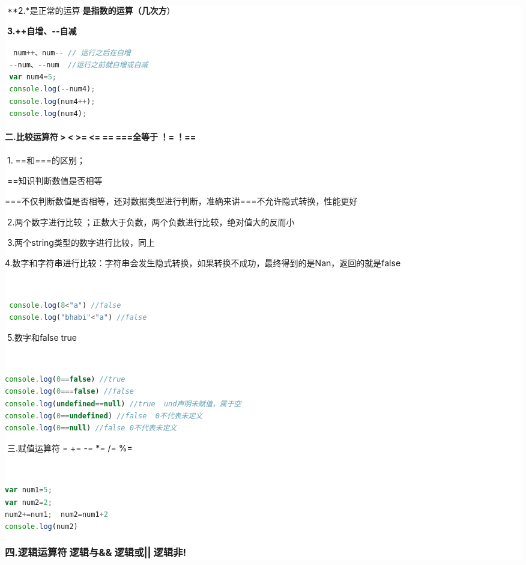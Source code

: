 ​	  **2.*是正常的运算 **是指数的运算（几次方**）

​          **3.++自增、--自减**

```js
  num++、num-- // 运行之后在自增
 --num、--num  //运行之前就自增或自减
 var num4=5;
 console.log(--num4);
 console.log(num4++);
 console.log(num4);
```



####        二.比较运算符 > < >= <= == ===全等于 ！= ！==

​          1. ==和===的区别；

​              ==知识判断数值是否相等

​              ===不仅判断数值是否相等，还对数据类型进行判断，准确来讲===不允许隐式转换，性能更好

​           2.两个数字进行比较 ；正数大于负数，两个负数进行比较，绝对值大的反而小

​           3.两个string类型的数字进行比较，同上

​           4.数字和字符串进行比较：字符串会发生隐式转换，如果转换不成功，最终得到的是Nan，返回的就是false

​              

```js
 console.log(8<"a") //false
 console.log("bhabi"<"a") //false
```

​           5.数字和false true

​            

```js
console.log(0==false) //true
console.log(0===false) //false
console.log(undefined==null) //true  und声明未赋值，属于空
console.log(0==undefined) //false  0不代表未定义
console.log(0==null) //false 0不代表未定义
```

​           三.赋值运算符 = += -= *= /= %=

​              

```js
var num1=5;
var num2=2;
num2+=num1;  num2=num1+2
console.log(num2)
```

 

###        四.逻辑运算符 逻辑与&& 逻辑或|| 逻辑非!
